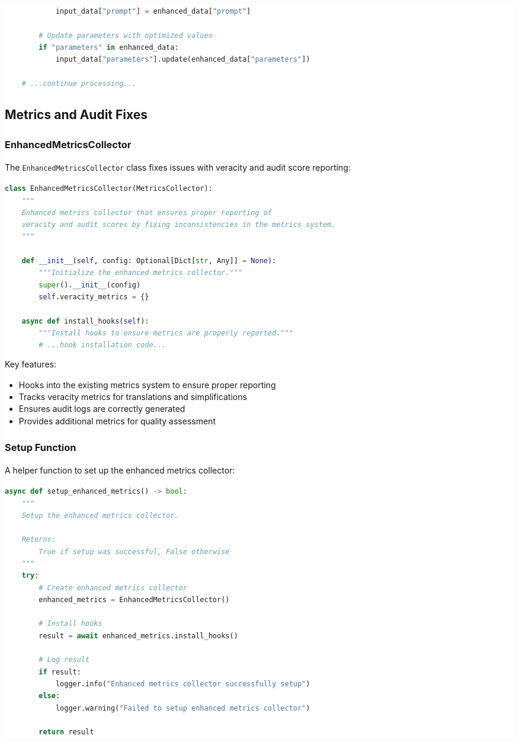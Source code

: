 ```python
            input_data["prompt"] = enhanced_data["prompt"]
        
        # Update parameters with optimized values
        if "parameters" in enhanced_data:
            input_data["parameters"].update(enhanced_data["parameters"])
    
    # ...continue processing...
```

## Metrics and Audit Fixes

### EnhancedMetricsCollector

The `EnhancedMetricsCollector` class fixes issues with veracity and audit score reporting:

```python
class EnhancedMetricsCollector(MetricsCollector):
    """
    Enhanced metrics collector that ensures proper reporting of
    veracity and audit scores by fixing inconsistencies in the metrics system.
    """
    
    def __init__(self, config: Optional[Dict[str, Any]] = None):
        """Initialize the enhanced metrics collector."""
        super().__init__(config)
        self.veracity_metrics = {}
        
    async def install_hooks(self):
        """Install hooks to ensure metrics are properly reported."""
        # ...hook installation code...
```

Key features:

- Hooks into the existing metrics system to ensure proper reporting
- Tracks veracity metrics for translations and simplifications
- Ensures audit logs are correctly generated
- Provides additional metrics for quality assessment

### Setup Function

A helper function to set up the enhanced metrics collector:

```python
async def setup_enhanced_metrics() -> bool:
    """
    Setup the enhanced metrics collector.
    
    Returns:
        True if setup was successful, False otherwise
    """
    try:
        # Create enhanced metrics collector
        enhanced_metrics = EnhancedMetricsCollector()
        
        # Install hooks
        result = await enhanced_metrics.install_hooks()
        
        # Log result
        if result:
            logger.info("Enhanced metrics collector successfully setup")
        else:
            logger.warning("Failed to setup enhanced metrics collector")
            
        return result
```